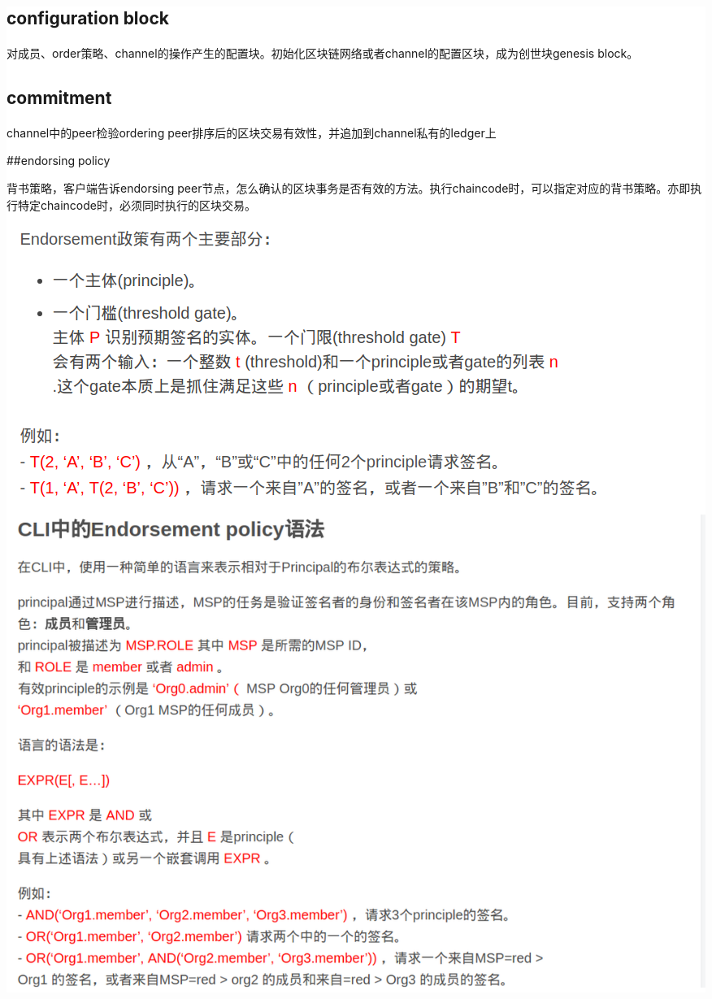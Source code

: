 ## configuration block

对成员、order策略、channel的操作产生的配置块。初始化区块链网络或者channel的配置区块，成为创世块genesis block。

## commitment

channel中的peer检验ordering peer排序后的区块交易有效性，并追加到channel私有的ledger上

##endorsing policy

背书策略，客户端告诉endorsing peer节点，怎么确认的区块事务是否有效的方法。执行chaincode时，可以指定对应的背书策略。亦即执行特定chaincode时，必须同时执行的区块交易。

![1524533791875](assets/1524533791875.png)

![1524533861726](assets/1524533861726.png)
